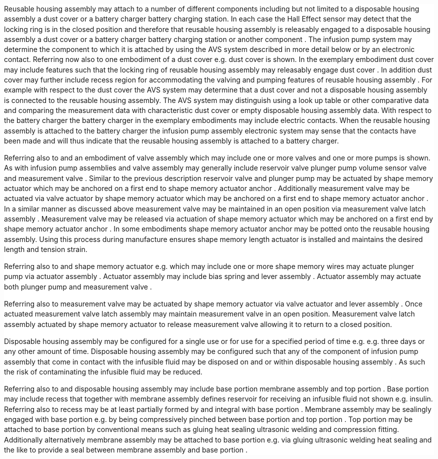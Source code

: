 Reusable housing assembly may attach to a number of different components including but not limited to a disposable housing assembly a dust cover or a battery charger battery charging station. In each case the Hall Effect sensor may detect that the locking ring is in the closed position and therefore that reusable housing assembly is releasably engaged to a disposable housing assembly a dust cover or a battery charger battery charging station or another component . The infusion pump system may determine the component to which it is attached by using the AVS system described in more detail below or by an electronic contact. Referring now also to one embodiment of a dust cover e.g. dust cover is shown. In the exemplary embodiment dust cover may include features such that the locking ring of reusable housing assembly may releasably engage dust cover . In addition dust cover may further include recess region for accommodating the valving and pumping features of reusable housing assembly . For example with respect to the dust cover the AVS system may determine that a dust cover and not a disposable housing assembly is connected to the reusable housing assembly. The AVS system may distinguish using a look up table or other comparative data and comparing the measurement data with characteristic dust cover or empty disposable housing assembly data. With respect to the battery charger the battery charger in the exemplary embodiments may include electric contacts. When the reusable housing assembly is attached to the battery charger the infusion pump assembly electronic system may sense that the contacts have been made and will thus indicate that the reusable housing assembly is attached to a battery charger.

Referring also to and an embodiment of valve assembly which may include one or more valves and one or more pumps is shown. As with infusion pump assemblies and valve assembly may generally include reservoir valve plunger pump volume sensor valve and measurement valve . Similar to the previous description reservoir valve and plunger pump may be actuated by shape memory actuator which may be anchored on a first end to shape memory actuator anchor . Additionally measurement valve may be actuated via valve actuator by shape memory actuator which may be anchored on a first end to shape memory actuator anchor . In a similar manner as discussed above measurement valve may be maintained in an open position via measurement valve latch assembly . Measurement valve may be released via actuation of shape memory actuator which may be anchored on a first end by shape memory actuator anchor . In some embodiments shape memory actuator anchor may be potted onto the reusable housing assembly. Using this process during manufacture ensures shape memory length actuator is installed and maintains the desired length and tension strain.

Referring also to and shape memory actuator e.g. which may include one or more shape memory wires may actuate plunger pump via actuator assembly . Actuator assembly may include bias spring and lever assembly . Actuator assembly may actuate both plunger pump and measurement valve .

Referring also to measurement valve may be actuated by shape memory actuator via valve actuator and lever assembly . Once actuated measurement valve latch assembly may maintain measurement valve in an open position. Measurement valve latch assembly actuated by shape memory actuator to release measurement valve allowing it to return to a closed position.

Disposable housing assembly may be configured for a single use or for use for a specified period of time e.g. e.g. three days or any other amount of time. Disposable housing assembly may be configured such that any of the component of infusion pump assembly that come in contact with the infusible fluid may be disposed on and or within disposable housing assembly . As such the risk of contaminating the infusible fluid may be reduced.

Referring also to and disposable housing assembly may include base portion membrane assembly and top portion . Base portion may include recess that together with membrane assembly defines reservoir for receiving an infusible fluid not shown e.g. insulin. Referring also to recess may be at least partially formed by and integral with base portion . Membrane assembly may be sealingly engaged with base portion e.g. by being compressively pinched between base portion and top portion . Top portion may be attached to base portion by conventional means such as gluing heat sealing ultrasonic welding and compression fitting. Additionally alternatively membrane assembly may be attached to base portion e.g. via gluing ultrasonic welding heat sealing and the like to provide a seal between membrane assembly and base portion .
